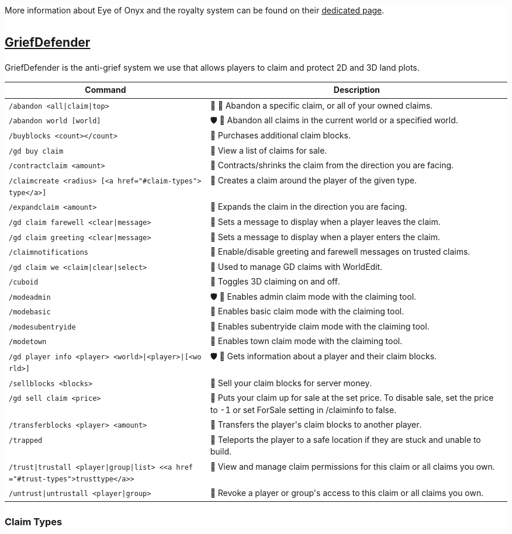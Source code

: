 More information about Eye of Onyx and the royalty system can be found on their [dedicated page](4.html).

## [GriefDefender](https://docs.griefdefender.com/wiki/)

GriefDefender is the anti-grief system we use that allows players to claim and protect 2D and 3D land plots.

| Command                                                                         | Description                                                                                                                         |
| ------------------------------------------------------------------------------- | ----------------------------------------------------------------------------------------------------------------------------------- |
| `/abandon <all\|claim\|top>`                                                    | 📒 📕 Abandon a specific claim, or all of your owned claims.                                                                          |
| `/abandon world [world]`                                                        | 🛡️ 📕 Abandon all claims in the current world or a specified world.                                                                   |
| `/buyblocks <count></count>`                                                    | 📗 Purchases additional claim blocks.                                                                                                |
| `/gd buy claim`                                                                 | 📗 View a list of claims for sale.                                                                                                   |
| `/contractclaim <amount>`                                                       | 📗 Contracts/shrinks the claim from the direction you are facing.                                                                    |
| `/claimcreate <radius> [<a href="#claim-types">type</a>]`                       | 📗 Creates a claim around the player of the given type.                                                                              |
| `/expandclaim <amount>`                                                         | 📗 Expands the claim in the direction you are facing.                                                                                |
| `/gd claim farewell <clear\|message>`                                           | 📗 Sets a message to display when a player leaves the claim.                                                                         |
| `/gd claim greeting <clear\|message>`                                           | 📗 Sets a message to display when a player enters the claim.                                                                         |
| `/claimnotifications`                                                           | 📗 Enable/disable greeting and farewell messages on trusted claims.                                                                  |
| `/gd claim we <claim\|clear\|select>`                                           | 📗 Used to manage GD claims with WorldEdit.                                                                                          |
| `/cuboid`                                                                       | 📗 Toggles 3D claiming on and off.                                                                                                   |
| `/modeadmin`                                                                    | 🛡️ 📗 Enables admin claim mode with the claiming tool.                                                                                |
| `/modebasic`                                                                    | 📗 Enables basic claim mode with the claiming tool.                                                                                  |
| `/modesubentryide`                                                              | 📗 Enables subentryide claim mode with the claiming tool.                                                                            |
| `/modetown`                                                                     | 📗 Enables town claim mode with the claiming tool.                                                                                   |
| `/gd player info <player> <world>\|<player>\|[<world>]`                         | 🛡️ 📗 Gets information about a player and their claim blocks.                                                                         |
| `/sellblocks <blocks>`                                                          | 📗 Sell your claim blocks for server money.                                                                                          |
| `/gd sell claim <price>`                                                        | 📗 Puts your claim up for sale at the set price. To disable sale, set the price to -1 or set ForSale setting in /claiminfo to false. |
| `/transferblocks <player> <amount>`                                             | 📗 Transfers the player's claim blocks to another player.                                                                            |
| `/trapped`                                                                      | 📗 Teleports the player to a safe location if they are stuck and unable to build.                                                    |
| `/trust\|trustall <player\|group\|list> <<a href="#trust-types">trusttype</a>>` | 📗 View and manage claim permissions for this claim or all claims you own.                                                           |
| `/untrust\|untrustall <player\|group>`                                          | 📗 Revoke a player or group's access to this claim or all claims you own.                                                            |

### Claim Types

